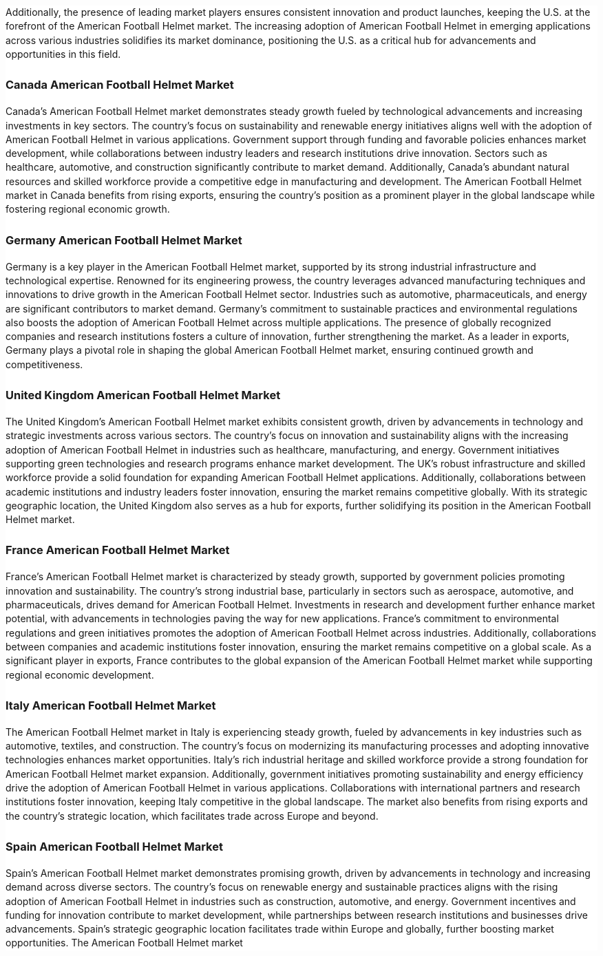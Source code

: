 Additionally, the presence of leading market players ensures consistent innovation and product launches, keeping the U.S. at the forefront of the American Football Helmet market. The increasing adoption of American Football Helmet in emerging applications across various industries solidifies its market dominance, positioning the U.S. as a critical hub for advancements and opportunities in this field.</p><h3>Canada American Football Helmet Market</h3><p>Canada&rsquo;s American Football Helmet market demonstrates steady growth fueled by technological advancements and increasing investments in key sectors. The country&rsquo;s focus on sustainability and renewable energy initiatives aligns well with the adoption of American Football Helmet in various applications. Government support through funding and favorable policies enhances market development, while collaborations between industry leaders and research institutions drive innovation. Sectors such as healthcare, automotive, and construction significantly contribute to market demand. Additionally, Canada&rsquo;s abundant natural resources and skilled workforce provide a competitive edge in manufacturing and development. The American Football Helmet market in Canada benefits from rising exports, ensuring the country&rsquo;s position as a prominent player in the global landscape while fostering regional economic growth.</p><h3>Germany American Football Helmet Market</h3><p>Germany is a key player in the American Football Helmet market, supported by its strong industrial infrastructure and technological expertise. Renowned for its engineering prowess, the country leverages advanced manufacturing techniques and innovations to drive growth in the American Football Helmet sector. Industries such as automotive, pharmaceuticals, and energy are significant contributors to market demand. Germany&rsquo;s commitment to sustainable practices and environmental regulations also boosts the adoption of American Football Helmet across multiple applications. The presence of globally recognized companies and research institutions fosters a culture of innovation, further strengthening the market. As a leader in exports, Germany plays a pivotal role in shaping the global American Football Helmet market, ensuring continued growth and competitiveness.</p><h3>United Kingdom American Football Helmet Market</h3><p>The United Kingdom&rsquo;s American Football Helmet market exhibits consistent growth, driven by advancements in technology and strategic investments across various sectors. The country&rsquo;s focus on innovation and sustainability aligns with the increasing adoption of American Football Helmet in industries such as healthcare, manufacturing, and energy. Government initiatives supporting green technologies and research programs enhance market development. The UK&rsquo;s robust infrastructure and skilled workforce provide a solid foundation for expanding American Football Helmet applications. Additionally, collaborations between academic institutions and industry leaders foster innovation, ensuring the market remains competitive globally. With its strategic geographic location, the United Kingdom also serves as a hub for exports, further solidifying its position in the American Football Helmet market.</p><h3>France American Football Helmet Market</h3><p>France&rsquo;s American Football Helmet market is characterized by steady growth, supported by government policies promoting innovation and sustainability. The country&rsquo;s strong industrial base, particularly in sectors such as aerospace, automotive, and pharmaceuticals, drives demand for American Football Helmet. Investments in research and development further enhance market potential, with advancements in technologies paving the way for new applications. France&rsquo;s commitment to environmental regulations and green initiatives promotes the adoption of American Football Helmet across industries. Additionally, collaborations between companies and academic institutions foster innovation, ensuring the market remains competitive on a global scale. As a significant player in exports, France contributes to the global expansion of the American Football Helmet market while supporting regional economic development.</p><h3>Italy American Football Helmet Market</h3><p>The American Football Helmet market in Italy is experiencing steady growth, fueled by advancements in key industries such as automotive, textiles, and construction. The country&rsquo;s focus on modernizing its manufacturing processes and adopting innovative technologies enhances market opportunities. Italy&rsquo;s rich industrial heritage and skilled workforce provide a strong foundation for American Football Helmet market expansion. Additionally, government initiatives promoting sustainability and energy efficiency drive the adoption of American Football Helmet in various applications. Collaborations with international partners and research institutions foster innovation, keeping Italy competitive in the global landscape. The market also benefits from rising exports and the country&rsquo;s strategic location, which facilitates trade across Europe and beyond.</p><h3>Spain American Football Helmet Market</h3><p>Spain&rsquo;s American Football Helmet market demonstrates promising growth, driven by advancements in technology and increasing demand across diverse sectors. The country&rsquo;s focus on renewable energy and sustainable practices aligns with the rising adoption of American Football Helmet in industries such as construction, automotive, and energy. Government incentives and funding for innovation contribute to market development, while partnerships between research institutions and businesses drive advancements. Spain&rsquo;s strategic geographic location facilitates trade within Europe and globally, further boosting market opportunities. The American Football Helmet market